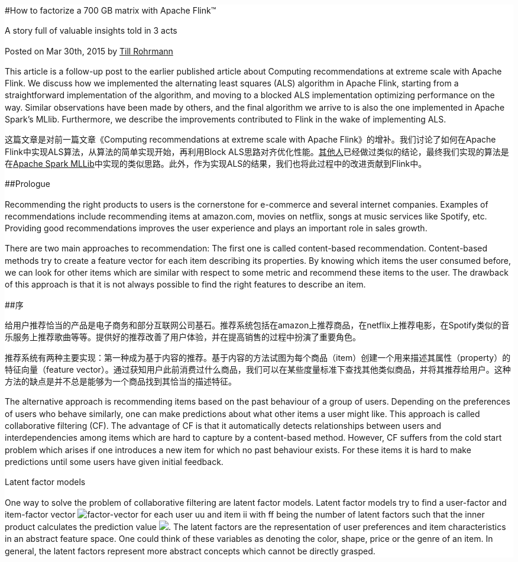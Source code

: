 #How to factorize a 700 GB matrix with Apache Flink™

A story full of valuable insights told in 3 acts

Posted on Mar 30th, 2015 by	[Till Rohrmann](http://data-artisans.com/author/till/)

This article is a follow-up post to the earlier published article about Computing recommendations at extreme scale with Apache Flink. We discuss how we implemented the alternating least squares (ALS) algorithm in Apache Flink, starting from a straightforward implementation of the algorithm, and moving to a blocked ALS implementation optimizing performance on the way. Similar observations have been made by others, and the final algorithm we arrive to is also the one implemented in Apache Spark’s MLlib. Furthermore, we describe the improvements contributed to Flink in the wake of implementing ALS.

这篇文章是对前一篇文章《Computing recommendations at extreme scale with Apache Flink》的增补。我们讨论了如何在Apache Flink中实现ALS算法，从算法的简单实现开始，再利用Block ALS思路对齐优化性能。[其他人](http://de.slideshare.net/MrChrisJohnson/music-recommendations-at-scale-with-spark)已经做过类似的结论，最终我们实现的算法是在[Apache Spark MLLib](http://spark.apache.org/)中实现的类似思路。此外，作为实现ALS的结果，我们也将此过程中的改进贡献到Flink中。

##Prologue

Recommending the right products to users is the cornerstone for e-commerce and several internet companies. Examples of recommendations include recommending items at amazon.com, movies on netflix, songs at music services like Spotify, etc. Providing good recommendations improves the user experience and plays an important role in sales growth.

There are two main approaches to recommendation: The first one is called content-based recommendation. Content-based methods try to create a feature vector for each item describing its properties. By knowing which items the user consumed before, we can look for other items which are similar with respect to some metric and recommend these items to the user. The drawback of this approach is that it is not always possible to find the right features to describe an item.

##序

给用户推荐恰当的产品是电子商务和部分互联网公司基石。推荐系统包括在amazon上推荐商品，在netflix上推荐电影，在Spotify类似的音乐服务上推荐歌曲等等。提供好的推荐改善了用户体验，并在提高销售的过程中扮演了重要角色。

推荐系统有两种主要实现：第一种成为基于内容的推荐。基于内容的方法试图为每个商品（item）创建一个用来描述其属性（property）的特征向量（feature vector）。通过获知用户此前消费过什么商品，我们可以在某些度量标准下查找其他类似商品，并将其推荐给用户。这种方法的缺点是并不总是能够为一个商品找到其恰当的描述特征。

The alternative approach is recommending items based on the past behaviour of a group of users. Depending on the preferences of users who behave similarly, one can make predictions about what other items a user might like. This approach is called collaborative filtering (CF). The advantage of CF is that it automatically detects relationships between users and interdependencies among items which are hard to capture by a content-based method. However, CF suffers from the cold start problem which arises if one introduces a new item for which no past behaviour exists. For these items it is hard to make predictions until some users have given initial feedback.

Latent factor models

One way to solve the problem of collaborative filtering are latent factor models. Latent factor models try to find a user-factor and item-factor vector ![factor-vector](http://latex.codecogs.com/png.latex?x_u,y_i\\in\\mathbb%20R^f) for each user uu and item ii with ff being the number of latent factors such that the inner product calculates the prediction value ![](http://latex.codecogs.com/png.latex?\\hat{r}_{ui}%20=%20x_{u}^{T}y_i). The latent factors are the representation of user preferences and item characteristics in an abstract feature space. One could think of these variables as denoting the color, shape, price or the genre of an item. In general, the latent factors represent more abstract concepts which cannot be directly grasped.
